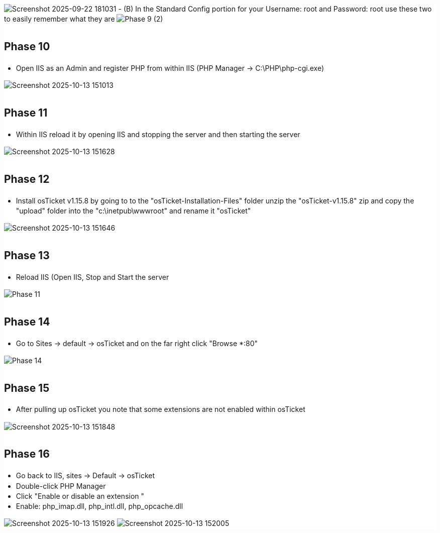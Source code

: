   <img width="800" height="800" alt="Screenshot 2025-09-22 181031" src="https://github.com/user-attachments/assets/4132e173-12b7-4b5b-8450-85b996b86c4a" />
  - (B) In the Standard Config portion for your Username: root and Password: root use these two to easily remember what they are
  
  <img width="800" height="800" alt="Phase 9 (2)" src="https://github.com/user-attachments/assets/4690e8b7-3136-4327-a28f-5376ffb4c461" />

## Phase 10
- Open IIS as an Admin and register PHP from within IIS (PHP Manager -> C:\PHP\php-cgi.exe)

<img width="800" height="800" alt="Screenshot 2025-10-13 151013" src="https://github.com/user-attachments/assets/ad2feb6c-5fbd-4c99-9528-a623d1843f31" />

## Phase 11
- Within IIS reload it by opening IIS and stopping the server and then starting the server

<img width="800" height="800" alt="Screenshot 2025-10-13 151628" src="https://github.com/user-attachments/assets/8eb54a2a-2419-492c-a4c9-eac4a863f65f" />

## Phase 12
- Install osTicket v1.15.8 by going to to the "osTicket-Installation-Files" folder unzip the "osTicket-v1.15.8" zip and copy the "upload" folder into the "c:\inetpub\wwwroot" and rename it "osTicket"

<img width="800" height="800" alt="Screenshot 2025-10-13 151646" src="https://github.com/user-attachments/assets/8e27aee7-34c1-4352-82ad-99b4a3357b31" />

## Phase 13
- Reload IIS (Open IIS, Stop and Start the server

<img width="800" height="800" alt="Phase 11" src="https://github.com/user-attachments/assets/6b112a74-ec52-4388-be2a-0d8a9d7a543f" />

## Phase 14
- Go to Sites -> default -> osTicket and on the far right click "Browse *:80"

<img width="800" height="800" alt="Phase 14" src="https://github.com/user-attachments/assets/1bf23f50-3829-413f-a011-27575326175f" />

## Phase 15
- After pulling up osTicket you note that some extensions are not enabled within osTicket

<img width="800" height="800" alt="Screenshot 2025-10-13 151848" src="https://github.com/user-attachments/assets/c9bd0f9c-5c1b-4b08-8011-a958b6feb563" />

## Phase 16
- Go back to IIS, sites -> Default -> osTicket
- Double-click PHP Manager
- Click "Enable or disable an extension "
- Enable: php_imap.dll, php_intl.dll, php_opcache.dll

<img width="800" height="800" alt="Screenshot 2025-10-13 151926" src="https://github.com/user-attachments/assets/c9a9d639-ce68-46d9-bd3c-0f2d55d3b7d7" />
<img width="800" height="800" alt="Screenshot 2025-10-13 152005" src="https://github.com/user-attachments/assets/f1187df4-3fb9-4575-8964-e53b22a27692" />
